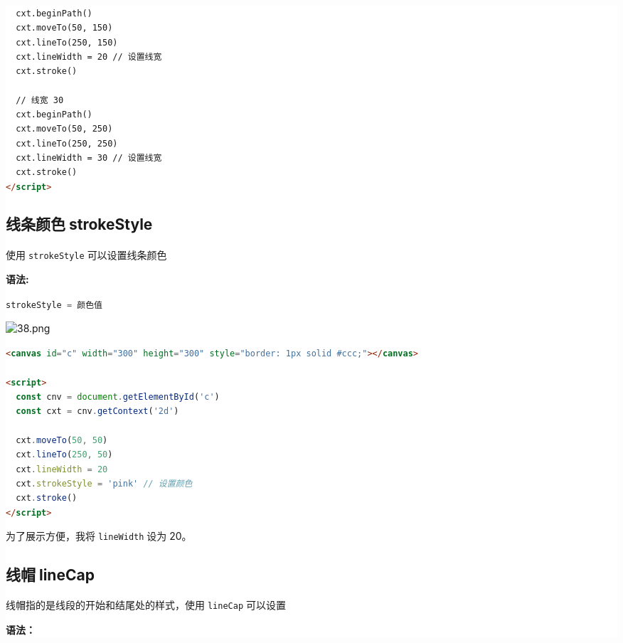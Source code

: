 ```html
  cxt.beginPath()
  cxt.moveTo(50, 150)
  cxt.lineTo(250, 150)
  cxt.lineWidth = 20 // 设置线宽
  cxt.stroke()

  // 线宽 30
  cxt.beginPath()
  cxt.moveTo(50, 250)
  cxt.lineTo(250, 250)
  cxt.lineWidth = 30 // 设置线宽
  cxt.stroke()
</script>
```

  

## 线条颜色 strokeStyle

使用 `strokeStyle` 可以设置线条颜色

**语法:**

```js
strokeStyle = 颜色值
```

  

![38.png](https://p3-juejin.byteimg.com/tos-cn-i-k3u1fbpfcp/aae98a09ef604d6eb981b23a73d3b365~tplv-k3u1fbpfcp-zoom-in-crop-mark:1512:0:0:0.awebp?)

```html
<canvas id="c" width="300" height="300" style="border: 1px solid #ccc;"></canvas>

<script>
  const cnv = document.getElementById('c')
  const cxt = cnv.getContext('2d')

  cxt.moveTo(50, 50)
  cxt.lineTo(250, 50)
  cxt.lineWidth = 20
  cxt.strokeStyle = 'pink' // 设置颜色
  cxt.stroke()
</script>
```

为了展示方便，我将 `lineWidth` 设为 20。

  

## 线帽 lineCap

线帽指的是线段的开始和结尾处的样式，使用 `lineCap` 可以设置

**语法：**
